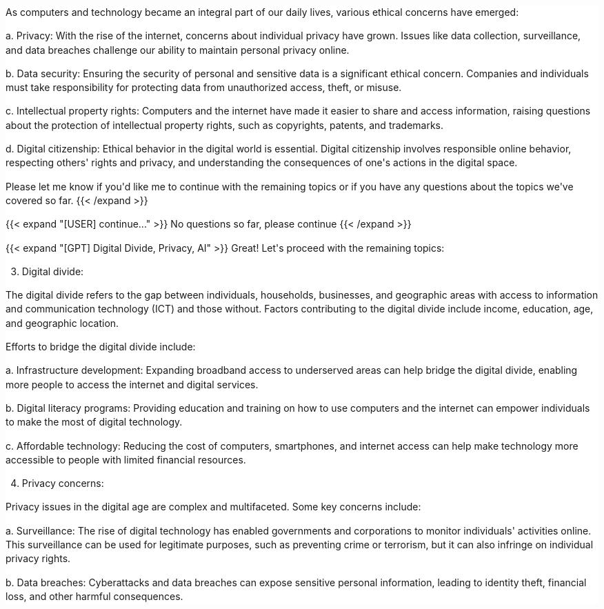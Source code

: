 As computers and technology became an integral part of our daily lives, various ethical concerns have emerged:

a. Privacy: With the rise of the internet, concerns about individual privacy have grown. Issues like data collection, surveillance, and data breaches challenge our ability to maintain personal privacy online.

b. Data security: Ensuring the security of personal and sensitive data is a significant ethical concern. Companies and individuals must take responsibility for protecting data from unauthorized access, theft, or misuse.

c. Intellectual property rights: Computers and the internet have made it easier to share and access information, raising questions about the protection of intellectual property rights, such as copyrights, patents, and trademarks.

d. Digital citizenship: Ethical behavior in the digital world is essential. Digital citizenship involves responsible online behavior, respecting others' rights and privacy, and understanding the consequences of one's actions in the digital space.

Please let me know if you'd like me to continue with the remaining topics or if you have any questions about the topics we've covered so far.
{{< /expand >}}


{{< expand "[USER] continue..." >}}
No questions so far, please continue
{{< /expand >}}


{{< expand "[GPT] Digital Divide, Privacy, AI" >}}
Great! Let's proceed with the remaining topics:

3. Digital divide:

The digital divide refers to the gap between individuals, households, businesses, and geographic areas with access to information and communication technology (ICT) and those without. Factors contributing to the digital divide include income, education, age, and geographic location. 

Efforts to bridge the digital divide include:

a. Infrastructure development: Expanding broadband access to underserved areas can help bridge the digital divide, enabling more people to access the internet and digital services.

b. Digital literacy programs: Providing education and training on how to use computers and the internet can empower individuals to make the most of digital technology.

c. Affordable technology: Reducing the cost of computers, smartphones, and internet access can help make technology more accessible to people with limited financial resources.

4. Privacy concerns:

Privacy issues in the digital age are complex and multifaceted. Some key concerns include:

a. Surveillance: The rise of digital technology has enabled governments and corporations to monitor individuals' activities online. This surveillance can be used for legitimate purposes, such as preventing crime or terrorism, but it can also infringe on individual privacy rights.

b. Data breaches: Cyberattacks and data breaches can expose sensitive personal information, leading to identity theft, financial loss, and other harmful consequences.
